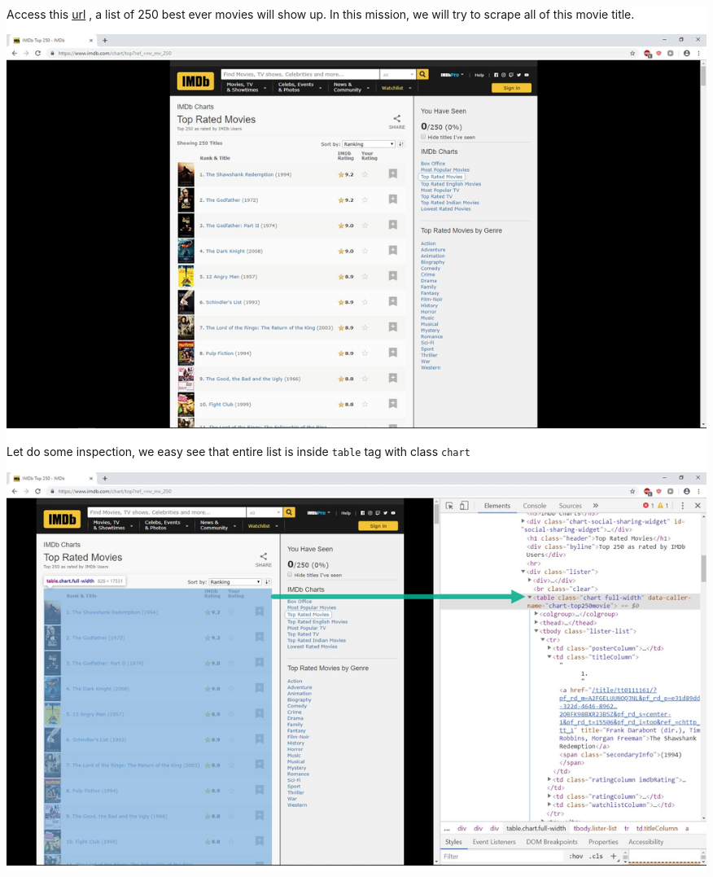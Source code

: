 Access this [url](https://www.imdb.com/chart/top?ref_=nv_mv_250) , a list of 250 best ever movies will show up. In this mission, we will try to scrape all of this movie title.

![](images/2019-08-03_16-48-41.jpg)



Let do some inspection, we easy see that entire list is inside `table` tag with class `chart`

![](images/2019-08-03_17-41-54.jpg)

